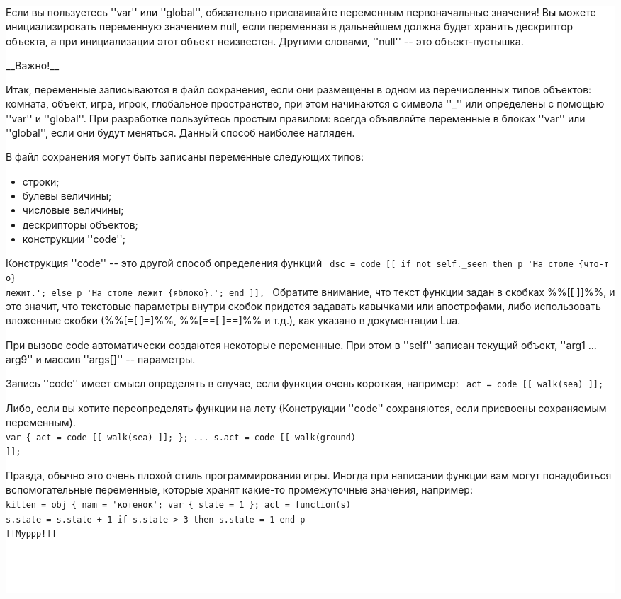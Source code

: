 Если вы пользуетесь ''var'' или ''global'', обязательно присваивайте переменным первоначальные значения! Вы можете инициализировать переменную значением null, если переменная в дальнейшем должна будет хранить дескриптор объекта, а при инициализации этот объект неизвестен. Другими словами, ''null'' -- это объект-пустышка.

<WRAP center round important>
__Важно!__

Итак, переменные записываются в файл сохранения, если они размещены в одном из перечисленных типов объектов: комната, объект, игра, игрок, глобальное пространство, при этом начинаются с символа ''_'' или определены с помощью ''var'' и ''global''. При разработке пользуйтесь простым правилом: всегда объявляйте переменные в блоках ''var'' или ''global'', если они будут меняться. Данный способ наиболее нагляден.
</WRAP>

В файл сохранения могут быть записаны переменные следующих типов:
  * строки;
  * булевы величины;
  * числовые величины;
  * дескрипторы объектов;
  * конструкции ''code'';

Конструкция ''code'' -- это другой способ определения функций
<code lua>
	dsc = code [[
		if not self._seen then
			p 'На столе {что-то} лежит.';
		else
			p 'На столе лежит {яблоко}.';
		end
	]],
</code>
Обратите внимание, что текст функции задан в скобках %%[[ ]]%%, и это значит, что текстовые параметры внутри скобок придется задавать кавычками или апострофами, либо использовать вложенные скобки (%%[=[ ]=]%%, %%[==[ ]==]%% и т.д.), как указано в документации Lua.

При вызове code автоматически создаются некоторые переменные. При этом в ''self'' записан текущий объект, ''arg1 ... arg9'' и массив ''args[]'' -- параметры.

Запись ''code'' имеет смысл определять в случае, если функция очень короткая, например:
<code lua>
    act = code [[ walk(sea) ]];
</code>

Либо, если вы хотите переопределять функции на лету (Конструкции ''code'' сохраняются, если присвоены сохраняемым переменным).
<code lua>
    var {
       act = code [[ walk(sea) ]];
    };
...
    s.act = code [[ walk(ground) ]];
</code>

Правда, обычно это очень плохой стиль программирования игры.
Иногда при написании функции вам могут понадобиться вспомогательные переменные, которые хранят какие-то промежуточные значения, например:
<code lua>
kitten = obj {
        nam = 'котенок';
        var { state = 1 };
        act = function(s)
                s.state = s.state + 1
                if s.state > 3 then
                        s.state = 1
                end
                p [[Муррр!]]